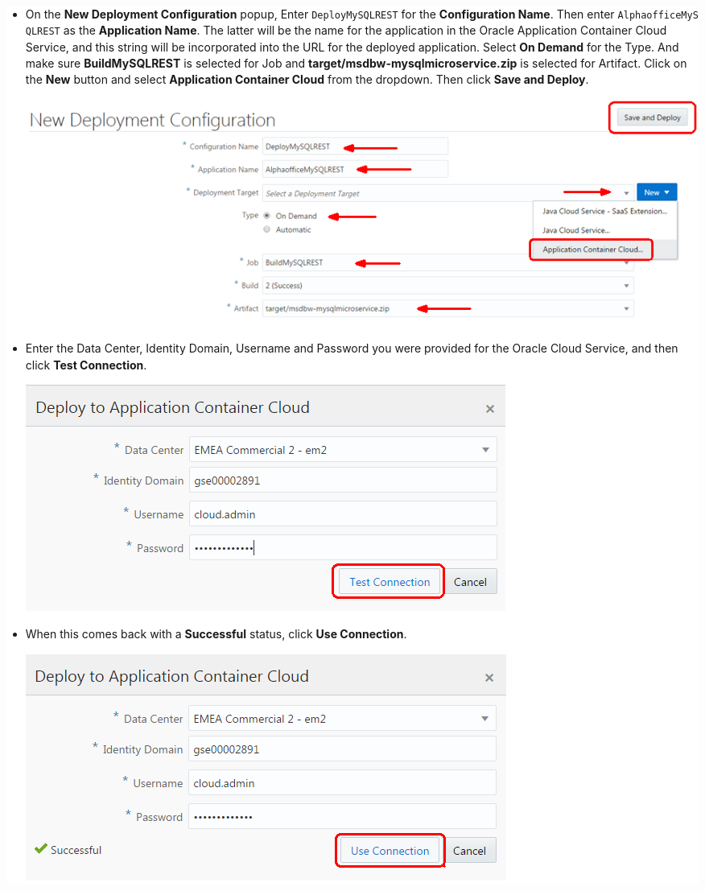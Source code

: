 - On the **New Deployment Configuration** popup, Enter `DeployMySQLREST` for the **Configuration Name**. Then enter `AlphaofficeMySQLREST` as the **Application Name**. The latter will be the name for the application in the Oracle Application Container Cloud Service, and this string will be incorporated into the URL for the deployed application. Select **On Demand** for the Type. And make sure **BuildMySQLREST** is selected for Job and **target/msdbw-mysqlmicroservice.zip** is selected for Artifact. Click on the **New** button and select **Application Container Cloud** from the dropdown. Then click **Save and Deploy**.

    ![](images/lab300/300_02_S04_02_deploy2.png)

- Enter the Data Center, Identity Domain, Username and Password you were provided for the Oracle Cloud Service, and then click **Test Connection**.

    ![](images/lab300/300_02_S04_03_deploy3.png)

- When this comes back with a **Successful** status, click **Use Connection**.

    ![](images/lab300/300_02_S04_04_deploy4.png)
